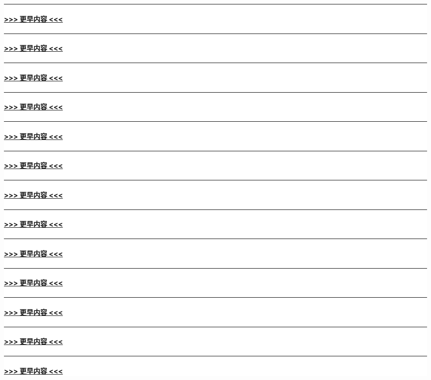 ----
#### [ >>> 更早内容 <<< ](../indexes/sedsrUKwT-earlier.md?t=11011701)

----
#### [ >>> 更早内容 <<< ](../indexes/sedsrUKwT-earlier.md?t=11011751)

----
#### [ >>> 更早内容 <<< ](../indexes/sedsrUKwT-earlier.md?t=11011802)

----
#### [ >>> 更早内容 <<< ](../indexes/sedsrUKwT-earlier.md?t=11011851)

----
#### [ >>> 更早内容 <<< ](../indexes/sedsrUKwT-earlier.md?t=11011902)

----
#### [ >>> 更早内容 <<< ](../indexes/sedsrUKwT-earlier.md?t=11011951)

----
#### [ >>> 更早内容 <<< ](../indexes/sedsrUKwT-earlier.md?t=11012002)

----
#### [ >>> 更早内容 <<< ](../indexes/sedsrUKwT-earlier.md?t=11012051)

----
#### [ >>> 更早内容 <<< ](../indexes/sedsrUKwT-earlier.md?t=11012101)

----
#### [ >>> 更早内容 <<< ](../indexes/sedsrUKwT-earlier.md?t=11012151)

----
#### [ >>> 更早内容 <<< ](../indexes/sedsrUKwT-earlier.md?t=11012202)

----
#### [ >>> 更早内容 <<< ](../indexes/sedsrUKwT-earlier.md?t=11012251)

----
#### [ >>> 更早内容 <<< ](../indexes/sedsrUKwT-earlier.md?t=11012301)

